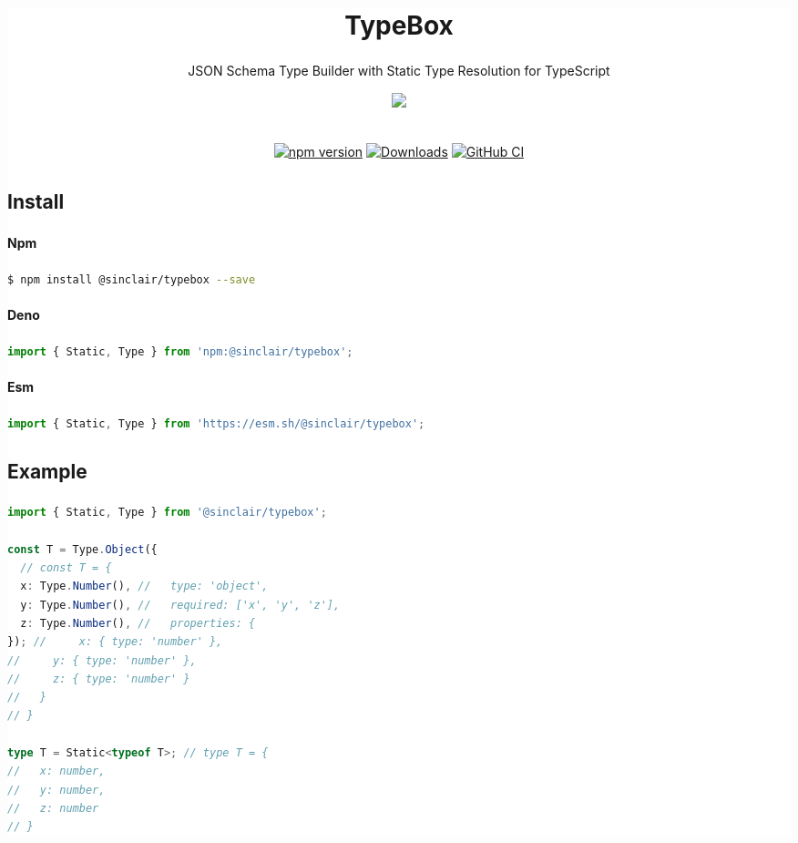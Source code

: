 <div align='center'>

<h1>TypeBox</h1>

<p>JSON Schema Type Builder with Static Type Resolution for TypeScript</p>
	
<img src="https://github.com/sinclairzx81/typebox/blob/master/typebox.png?raw=true" />

<br />
<br />

[![npm version](https://badge.fury.io/js/%40sinclair%2Ftypebox.svg)](https://badge.fury.io/js/%40sinclair%2Ftypebox)
[![Downloads](https://img.shields.io/npm/dm/%40sinclair%2Ftypebox.svg)](https://www.npmjs.com/package/%40sinclair%2Ftypebox)
[![GitHub CI](https://github.com/sinclairzx81/typebox/workflows/GitHub%20CI/badge.svg)](https://github.com/sinclairzx81/typebox/actions)

</div>

<a name="Install"></a>

## Install

#### Npm

```bash
$ npm install @sinclair/typebox --save
```

#### Deno

```typescript
import { Static, Type } from 'npm:@sinclair/typebox';
```

#### Esm

```typescript
import { Static, Type } from 'https://esm.sh/@sinclair/typebox';
```

## Example

```typescript
import { Static, Type } from '@sinclair/typebox';

const T = Type.Object({
  // const T = {
  x: Type.Number(), //   type: 'object',
  y: Type.Number(), //   required: ['x', 'y', 'z'],
  z: Type.Number(), //   properties: {
}); //     x: { type: 'number' },
//     y: { type: 'number' },
//     z: { type: 'number' }
//   }
// }

type T = Static<typeof T>; // type T = {
//   x: number,
//   y: number,
//   z: number
// }
```

